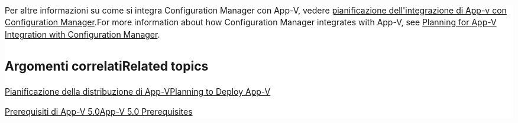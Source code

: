 

<span data-ttu-id="0636c-308">Per altre informazioni su come si integra Configuration Manager con App-V, vedere [pianificazione dell'integrazione di App-v con Configuration Manager](https://technet.microsoft.com/library/jj822982.aspx).</span><span class="sxs-lookup"><span data-stu-id="0636c-308">For more information about how Configuration Manager integrates with App-V, see [Planning for App-V Integration with Configuration Manager](https://technet.microsoft.com/library/jj822982.aspx).</span></span>






## <span data-ttu-id="0636c-309">Argomenti correlati</span><span class="sxs-lookup"><span data-stu-id="0636c-309">Related topics</span></span>


[<span data-ttu-id="0636c-310">Pianificazione della distribuzione di App-V</span><span class="sxs-lookup"><span data-stu-id="0636c-310">Planning to Deploy App-V</span></span>](planning-to-deploy-app-v.md)

[<span data-ttu-id="0636c-311">Prerequisiti di App-V 5.0</span><span class="sxs-lookup"><span data-stu-id="0636c-311">App-V 5.0 Prerequisites</span></span>](app-v-50-prerequisites.md)









